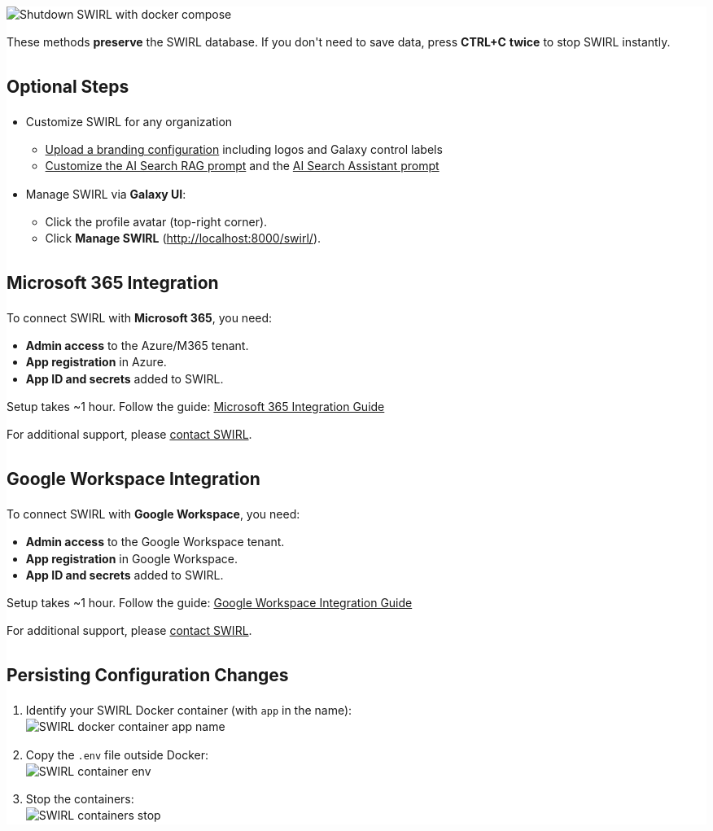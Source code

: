    ![Shutdown SWIRL with docker compose](images/shutdown_compose.png)

These methods **preserve** the SWIRL database. If you don't need to save data, press **CTRL+C** **twice** to stop SWIRL instantly.

## Optional Steps

- Customize SWIRL for any organization
  - [Upload a branding configuration](Admin-Guide.html#changing-the-galaxy-logos-and-branding) including logos and Galaxy control labels
  - [Customize the AI Search RAG prompt](AI-Search.html#customizing-the-ai-search-rag-prompt) and the [AI Search Assistant prompt](AI-Search-Assistant.html#customizing-the-ai-search-assistant-prompts)

- Manage SWIRL via **Galaxy UI**:
  - Click the profile avatar (top-right corner).
  - Click **Manage SWIRL** ([http://localhost:8000/swirl/](http://localhost:8000/swirl/)).

## Microsoft 365 Integration

To connect SWIRL with **Microsoft 365**, you need:

- **Admin access** to the Azure/M365 tenant.
- **App registration** in Azure.
- **App ID and secrets** added to SWIRL.

Setup takes ~1 hour. Follow the guide: [Microsoft 365 Integration Guide](M365-Guide)

For additional support, please [contact SWIRL](Quick-Start-Enterprise-1.md#support).

## Google Workspace Integration

To connect SWIRL with **Google Workspace**, you need:

- **Admin access** to the Google Workspace tenant.
- **App registration** in Google Workspace.
- **App ID and secrets** added to SWIRL.

Setup takes ~1 hour. Follow the guide: [Google Workspace Integration Guide](GoogleWorkspace-Guide.html)

For additional support, please [contact SWIRL](Quick-Start-Enterprise-1.md#support).

## Persisting Configuration Changes

1. Identify your SWIRL Docker container (with `app` in the name):  
   ![SWIRL docker container app name](images/persist_1.png)

2. Copy the `.env` file outside Docker:  
   ![SWIRL container env](images/persist_env1.png)

3. Stop the containers:  
   ![SWIRL containers stop](images/persist_stop.png)
